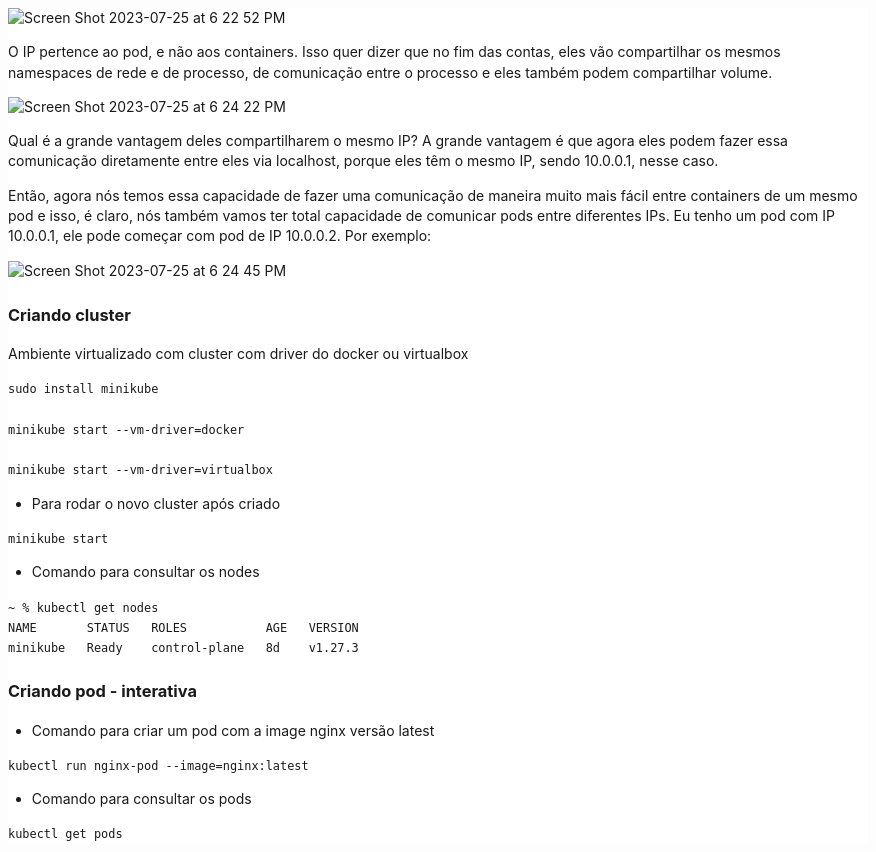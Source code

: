 <img width="686" alt="Screen Shot 2023-07-25 at 6 22 52 PM" src="https://github.com/DyaneAraujo/estudo_kubernetes/assets/114944655/87a5873d-565c-4f64-a1a1-98b52ddafc80">

<p>O IP pertence ao pod, e não aos containers. Isso quer dizer que no fim das contas, eles vão compartilhar os mesmos namespaces de rede e de processo, 
de comunicação entre o processo e eles também podem compartilhar volume.</p>

<img width="686" alt="Screen Shot 2023-07-25 at 6 24 22 PM" src="https://github.com/DyaneAraujo/estudo_kubernetes/assets/114944655/d7cb7f16-cb6f-4a0b-854b-68ed58758873">

<p>Qual é a grande vantagem deles compartilharem o mesmo IP? A grande vantagem é que agora eles podem fazer essa comunicação diretamente entre eles 
via localhost, porque eles têm o mesmo IP, sendo 10.0.0.1, nesse caso.</p>

<p>Então, agora nós temos essa capacidade de fazer uma comunicação de maneira muito mais fácil entre containers de um mesmo pod e isso, é claro, 
nós também vamos ter total capacidade de comunicar pods entre diferentes IPs. Eu tenho um pod com IP 10.0.0.1, ele pode começar com pod de IP 10.0.0.2. 
Por exemplo:</p>

<img width="686" alt="Screen Shot 2023-07-25 at 6 24 45 PM" src="https://github.com/DyaneAraujo/estudo_kubernetes/assets/114944655/2badf158-8c4e-4edc-981b-01dc59409a95">


### Criando cluster

<p>Ambiente virtualizado com cluster com driver do docker ou virtualbox</p>

```shell
sudo install minikube

minikube start --vm-driver=docker

minikube start --vm-driver=virtualbox
```

* Para rodar o novo cluster após criado 

```shell
minikube start
```

* Comando para consultar os nodes

```shell
~ % kubectl get nodes                
NAME       STATUS   ROLES           AGE   VERSION
minikube   Ready    control-plane   8d    v1.27.3
```

### Criando pod - interativa

* Comando para criar um pod com a image nginx versão latest

```shell
kubectl run nginx-pod --image=nginx:latest
```

* Comando para consultar os pods

```shell
kubectl get pods
```
